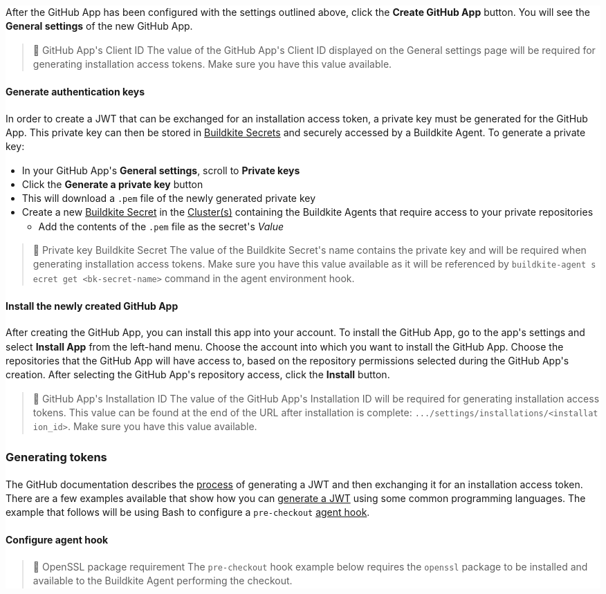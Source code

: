 After the GitHub App has been configured with the settings outlined above, click the **Create GitHub App** button. You will see the **General settings** of the new GitHub App.

> 📘 GitHub App's Client ID
> The value of the GitHub App's Client ID displayed on the General settings page will be required for generating installation access tokens. Make sure you have this value available.

#### Generate authentication keys

In order to create a JWT that can be exchanged for an installation access token, a private key must be generated for the GitHub App. This private key can then be stored in [Buildkite Secrets](/docs/pipelines/security/secrets/buildkite-secrets) and securely accessed by a Buildkite Agent. To generate a private key:

- In your GitHub App's **General settings**, scroll to **Private keys**
- Click the **Generate a private key** button
- This will download a `.pem` file of the newly generated private key
- Create a new [Buildkite Secret](/docs/pipelines/security/secrets/buildkite-secrets) in the [Cluster(s)](/docs/pipelines/clusters) containing the Buildkite Agents that require access to your private repositories
    + Add the contents of the `.pem` file as the secret's _Value_

> 📘 Private key Buildkite Secret
> The value of the Buildkite Secret's name contains the private key and will be required when generating installation access tokens. Make sure you have this value available as it will be referenced by `buildkite-agent secret get <bk-secret-name>` command in the agent environment hook.

#### Install the newly created GitHub App

After creating the GitHub App, you can install this app into your account. To install the GitHub App, go to the app's settings and select **Install App** from the left-hand menu. Choose the account into which you want to install the GitHub App. Choose the repositories that the GitHub App will have access to, based on the repository permissions selected during the GitHub App's creation. After selecting the GitHub App's repository access, click the **Install** button.

> 📘 GitHub App's Installation ID
> The value of the GitHub App's Installation ID will be required for generating installation access tokens. This value can be found at the end of the URL after installation is complete: `.../settings/installations/<installation_id>`. Make sure you have this value available.

### Generating tokens

The GitHub documentation describes the [process](https://docs.github.com/en/enterprise-cloud@latest/apps/creating-github-apps/authenticating-with-a-github-app/generating-an-installation-access-token-for-a-github-app#generating-an-installation-access-token) of generating a JWT and then exchanging it for an installation access token. There are a few examples available that show how you can [generate a JWT](https://docs.github.com/en/enterprise-cloud@latest/apps/creating-github-apps/authenticating-with-a-github-app/generating-a-json-web-token-jwt-for-a-github-app#generating-a-json-web-token-jwt) using some common programming languages. The example that follows will be using Bash to configure a `pre-checkout` [agent hook](/docs/agent/v3/hooks#hook-locations-agent-hooks).

#### Configure agent hook

> 📘 OpenSSL package requirement
> The `pre-checkout` hook example below requires the `openssl` package to be installed and available to the Buildkite Agent performing the checkout.
